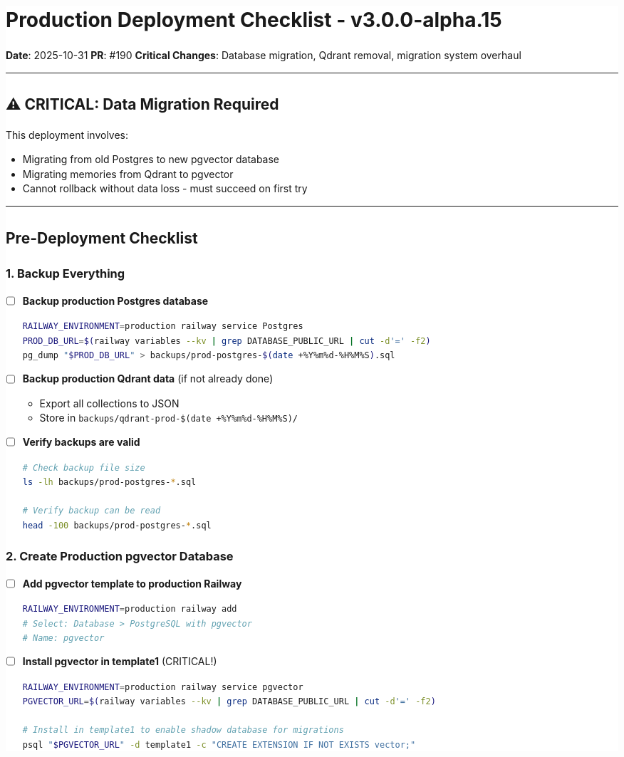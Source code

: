 # Production Deployment Checklist - v3.0.0-alpha.15

**Date**: 2025-10-31
**PR**: #190
**Critical Changes**: Database migration, Qdrant removal, migration system overhaul

---

## ⚠️ CRITICAL: Data Migration Required

This deployment involves:
- Migrating from old Postgres to new pgvector database
- Migrating memories from Qdrant to pgvector
- Cannot rollback without data loss - must succeed on first try

---

## Pre-Deployment Checklist

### 1. Backup Everything

- [ ] **Backup production Postgres database**
  ```bash
  RAILWAY_ENVIRONMENT=production railway service Postgres
  PROD_DB_URL=$(railway variables --kv | grep DATABASE_PUBLIC_URL | cut -d'=' -f2)
  pg_dump "$PROD_DB_URL" > backups/prod-postgres-$(date +%Y%m%d-%H%M%S).sql
  ```

- [ ] **Backup production Qdrant data** (if not already done)
  - Export all collections to JSON
  - Store in `backups/qdrant-prod-$(date +%Y%m%d-%H%M%S)/`

- [ ] **Verify backups are valid**
  ```bash
  # Check backup file size
  ls -lh backups/prod-postgres-*.sql

  # Verify backup can be read
  head -100 backups/prod-postgres-*.sql
  ```

### 2. Create Production pgvector Database

- [ ] **Add pgvector template to production Railway**
  ```bash
  RAILWAY_ENVIRONMENT=production railway add
  # Select: Database > PostgreSQL with pgvector
  # Name: pgvector
  ```

- [ ] **Install pgvector in template1** (CRITICAL!)
  ```bash
  RAILWAY_ENVIRONMENT=production railway service pgvector
  PGVECTOR_URL=$(railway variables --kv | grep DATABASE_PUBLIC_URL | cut -d'=' -f2)

  # Install in template1 to enable shadow database for migrations
  psql "$PGVECTOR_URL" -d template1 -c "CREATE EXTENSION IF NOT EXISTS vector;"
  ```
